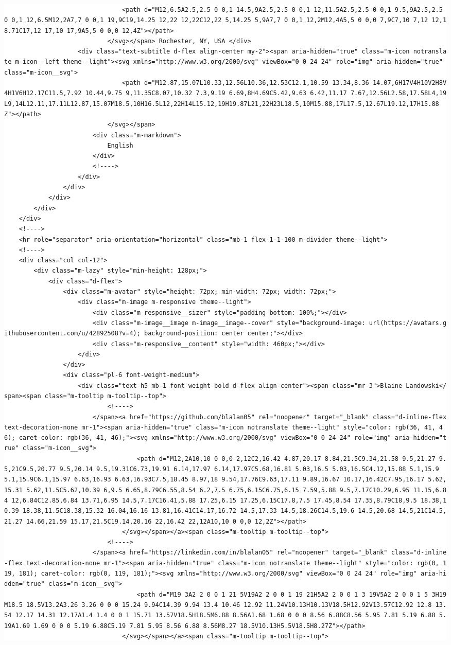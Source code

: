                                     <path d="M12,6.5A2.5,2.5 0 0,1 14.5,9A2.5,2.5 0 0,1 12,11.5A2.5,2.5 0 0,1 9.5,9A2.5,2.5 0 0,1 12,6.5M12,2A7,7 0 0,1 19,9C19,14.25 12,22 12,22C12,22 5,14.25 5,9A7,7 0 0,1 12,2M12,4A5,5 0 0,0 7,9C7,10 7,12 12,18.71C17,12 17,10 17,9A5,5 0 0,0 12,4Z"></path>
                                </svg></span> Rochester, NY, USA </div>
                        <div class="text-subtitle d-flex align-center my-2"><span aria-hidden="true" class="m-icon notranslate m-icon--left theme--light"><svg xmlns="http://www.w3.org/2000/svg" viewBox="0 0 24 24" role="img" aria-hidden="true" class="m-icon__svg">
                                    <path d="M12.87,15.07L10.33,12.56L10.36,12.53C12.1,10.59 13.34,8.36 14.07,6H17V4H10V2H8V4H1V6H12.17C11.5,7.92 10.44,9.75 9,11.35C8.07,10.32 7.3,9.19 6.69,8H4.69C5.42,9.63 6.42,11.17 7.67,12.56L2.58,17.58L4,19L9,14L12.11,17.11L12.87,15.07M18.5,10H16.5L12,22H14L15.12,19H19.87L21,22H23L18.5,10M15.88,17L17.5,12.67L19.12,17H15.88Z"></path>
                                </svg></span>
                            <div class="m-markdown">
                                English
                            </div>
                            <!---->
                        </div>
                    </div>
                </div>
            </div>
        </div>
        <!---->
        <hr role="separator" aria-orientation="horizontal" class="mb-1 flex-1-1-100 m-divider theme--light">
        <!---->
        <div class="col col-12">
            <div class="m-lazy" style="min-height: 128px;">
                <div class="d-flex">
                    <div class="m-avatar" style="height: 72px; min-width: 72px; width: 72px;">
                        <div class="m-image m-responsive theme--light">
                            <div class="m-responsive__sizer" style="padding-bottom: 100%;"></div>
                            <div class="m-image__image m-image__image--cover" style="background-image: url(https://avatars.githubusercontent.com/u/42892508?v=4); background-position: center center;"></div>
                            <div class="m-responsive__content" style="width: 460px;"></div>
                        </div>
                    </div>
                    <div class="pl-6 font-weight-medium">
                        <div class="text-h5 mb-1 font-weight-bold d-flex align-center"><span class="mr-3">Blaine Landowski</span><span class="m-tooltip m-tooltip--top">
                                <!---->
                            </span><a href="https://github.com/blalan05" rel="noopener" target="_blank" class="d-inline-flex text-decoration-none mr-1"><span aria-hidden="true" class="m-icon notranslate theme--light" style="color: rgb(36, 41, 46); caret-color: rgb(36, 41, 46);"><svg xmlns="http://www.w3.org/2000/svg" viewBox="0 0 24 24" role="img" aria-hidden="true" class="m-icon__svg">
                                        <path d="M12,2A10,10 0 0,0 2,12C2,16.42 4.87,20.17 8.84,21.5C9.34,21.58 9.5,21.27 9.5,21C9.5,20.77 9.5,20.14 9.5,19.31C6.73,19.91 6.14,17.97 6.14,17.97C5.68,16.81 5.03,16.5 5.03,16.5C4.12,15.88 5.1,15.9 5.1,15.9C6.1,15.97 6.63,16.93 6.63,16.93C7.5,18.45 8.97,18 9.54,17.76C9.63,17.11 9.89,16.67 10.17,16.42C7.95,16.17 5.62,15.31 5.62,11.5C5.62,10.39 6,9.5 6.65,8.79C6.55,8.54 6.2,7.5 6.75,6.15C6.75,6.15 7.59,5.88 9.5,7.17C10.29,6.95 11.15,6.84 12,6.84C12.85,6.84 13.71,6.95 14.5,7.17C16.41,5.88 17.25,6.15 17.25,6.15C17.8,7.5 17.45,8.54 17.35,8.79C18,9.5 18.38,10.39 18.38,11.5C18.38,15.32 16.04,16.16 13.81,16.41C14.17,16.72 14.5,17.33 14.5,18.26C14.5,19.6 14.5,20.68 14.5,21C14.5,21.27 14.66,21.59 15.17,21.5C19.14,20.16 22,16.42 22,12A10,10 0 0,0 12,2Z"></path>
                                    </svg></span></a><span class="m-tooltip m-tooltip--top">
                                <!---->
                            </span><a href="https://linkedin.com/in/blalan05" rel="noopener" target="_blank" class="d-inline-flex text-decoration-none mr-1"><span aria-hidden="true" class="m-icon notranslate theme--light" style="color: rgb(0, 119, 181); caret-color: rgb(0, 119, 181);"><svg xmlns="http://www.w3.org/2000/svg" viewBox="0 0 24 24" role="img" aria-hidden="true" class="m-icon__svg">
                                        <path d="M19 3A2 2 0 0 1 21 5V19A2 2 0 0 1 19 21H5A2 2 0 0 1 3 19V5A2 2 0 0 1 5 3H19M18.5 18.5V13.2A3.26 3.26 0 0 0 15.24 9.94C14.39 9.94 13.4 10.46 12.92 11.24V10.13H10.13V18.5H12.92V13.57C12.92 12.8 13.54 12.17 14.31 12.17A1.4 1.4 0 0 1 15.71 13.57V18.5H18.5M6.88 8.56A1.68 1.68 0 0 0 8.56 6.88C8.56 5.95 7.81 5.19 6.88 5.19A1.69 1.69 0 0 0 5.19 6.88C5.19 7.81 5.95 8.56 6.88 8.56M8.27 18.5V10.13H5.5V18.5H8.27Z"></path>
                                    </svg></span></a><span class="m-tooltip m-tooltip--top">